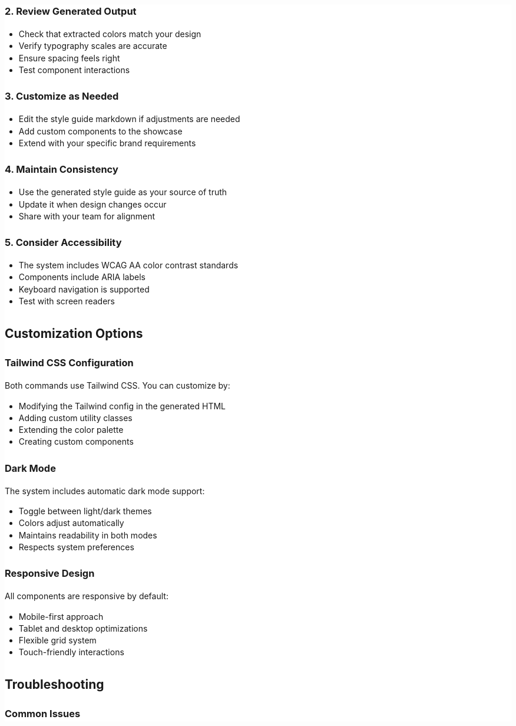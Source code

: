 ### 2. Review Generated Output
- Check that extracted colors match your design
- Verify typography scales are accurate
- Ensure spacing feels right
- Test component interactions

### 3. Customize as Needed
- Edit the style guide markdown if adjustments are needed
- Add custom components to the showcase
- Extend with your specific brand requirements

### 4. Maintain Consistency
- Use the generated style guide as your source of truth
- Update it when design changes occur
- Share with your team for alignment

### 5. Consider Accessibility
- The system includes WCAG AA color contrast standards
- Components include ARIA labels
- Keyboard navigation is supported
- Test with screen readers

## Customization Options

### Tailwind CSS Configuration
Both commands use Tailwind CSS. You can customize by:
- Modifying the Tailwind config in the generated HTML
- Adding custom utility classes
- Extending the color palette
- Creating custom components

### Dark Mode
The system includes automatic dark mode support:
- Toggle between light/dark themes
- Colors adjust automatically
- Maintains readability in both modes
- Respects system preferences

### Responsive Design
All components are responsive by default:
- Mobile-first approach
- Tablet and desktop optimizations
- Flexible grid system
- Touch-friendly interactions

## Troubleshooting

### Common Issues
